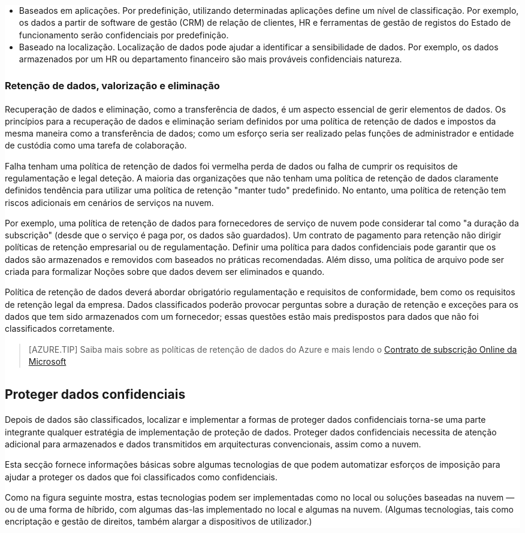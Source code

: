 - Baseados em aplicações. Por predefinição, utilizando determinadas aplicações define um nível de classificação. Por exemplo, os dados a partir de software de gestão (CRM) de relação de clientes, HR e ferramentas de gestão de registos do Estado de funcionamento serão confidenciais por predefinição. 
- Baseado na localização. Localização de dados pode ajudar a identificar a sensibilidade de dados. Por exemplo, os dados armazenados por um HR ou departamento financeiro são mais prováveis confidenciais natureza.  
 
### <a name="data-retention-recovery-and-disposal"></a>Retenção de dados, valorização e eliminação 

Recuperação de dados e eliminação, como a transferência de dados, é um aspecto essencial de gerir elementos de dados. Os princípios para a recuperação de dados e eliminação seriam definidos por uma política de retenção de dados e impostos da mesma maneira como a transferência de dados; como um esforço seria ser realizado pelas funções de administrador e entidade de custódia como uma tarefa de colaboração.  

Falha tenham uma política de retenção de dados foi vermelha perda de dados ou falha de cumprir os requisitos de regulamentação e legal deteção. A maioria das organizações que não tenham uma política de retenção de dados claramente definidos tendência para utilizar uma política de retenção "manter tudo" predefinido. No entanto, uma política de retenção tem riscos adicionais em cenários de serviços na nuvem. 

Por exemplo, uma política de retenção de dados para fornecedores de serviço de nuvem pode considerar tal como "a duração da subscrição" (desde que o serviço é paga por, os dados são guardados). Um contrato de pagamento para retenção não dirigir políticas de retenção empresarial ou de regulamentação. Definir uma política para dados confidenciais pode garantir que os dados são armazenados e removidos com baseados no práticas recomendadas. Além disso, uma política de arquivo pode ser criada para formalizar Noções sobre que dados devem ser eliminados e quando. 

Política de retenção de dados deverá abordar obrigatório regulamentação e requisitos de conformidade, bem como os requisitos de retenção legal da empresa. Dados classificados poderão provocar perguntas sobre a duração de retenção e exceções para os dados que tem sido armazenados com um fornecedor; essas questões estão mais predispostos para dados que não foi classificados corretamente. 

> [AZURE.TIP] Saiba mais sobre as políticas de retenção de dados do Azure e mais lendo o [Contrato de subscrição Online da Microsoft](https://azure.microsoft.com/support/legal/subscription-agreement/)

## <a name="protecting-confidential-data"></a>Proteger dados confidenciais
  
Depois de dados são classificados, localizar e implementar a formas de proteger dados confidenciais torna-se uma parte integrante qualquer estratégia de implementação de proteção de dados. Proteger dados confidenciais necessita de atenção adicional para armazenados e dados transmitidos em arquitecturas convencionais, assim como a nuvem. 

Esta secção fornece informações básicas sobre algumas tecnologias de que podem automatizar esforços de imposição para ajudar a proteger os dados que foi classificados como confidenciais. 
 
Como na figura seguinte mostra, estas tecnologias podem ser implementadas como no local ou soluções baseadas na nuvem — ou de uma forma de híbrido, com algumas das-las implementado no local e algumas na nuvem. (Algumas tecnologias, tais como encriptação e gestão de direitos, também alargar a dispositivos de utilizador.)  
